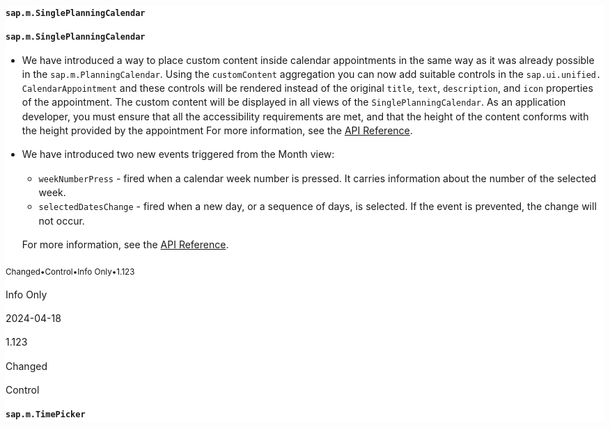 **`sap.m.SinglePlanningCalendar`** 

</td>
<td valign="top">

**`sap.m.SinglePlanningCalendar`**

-   We have introduced a way to place custom content inside calendar appointments in the same way as it was already possible in the `sap.m.PlanningCalendar`. Using the `customContent` aggregation you can now add suitable controls in the `sap.ui.unified.CalendarAppointment` and these controls will be rendered instead of the original `title`, `text`, `description`, and `icon` properties of the appointment. The custom content will be displayed in all views of the `SinglePlanningCalendar`. As an application developer, you must ensure that all the accessibility requirements are met, and that the height of the content conforms with the height provided by the appointment For more information, see the [API Reference](https://sdk.openui5.org/api/sap.ui.unified.CalendarAppointment).
-   We have introduced two new events triggered from the Month view:

    -   `weekNumberPress` - fired when a calendar week number is pressed. It carries information about the number of the selected week.
    -   `selectedDatesChange` - fired when a new day, or a sequence of days, is selected. If the event is prevented, the change will not occur.

    For more information, see the [API Reference](https://sdk.openui5.org/api/sap.m.SinglePlanningCalendar).


<sub>Changed•Control•Info Only•1.123</sub>

</td>
<td valign="top">

Info Only 

</td>
<td valign="top">

2024-04-18

</td>
</tr>
<tr>
<td valign="top">

1.123 

</td>
<td valign="top">

Changed 

</td>
<td valign="top">

Control 

</td>
<td valign="top">

**`sap.m.TimePicker`** 
